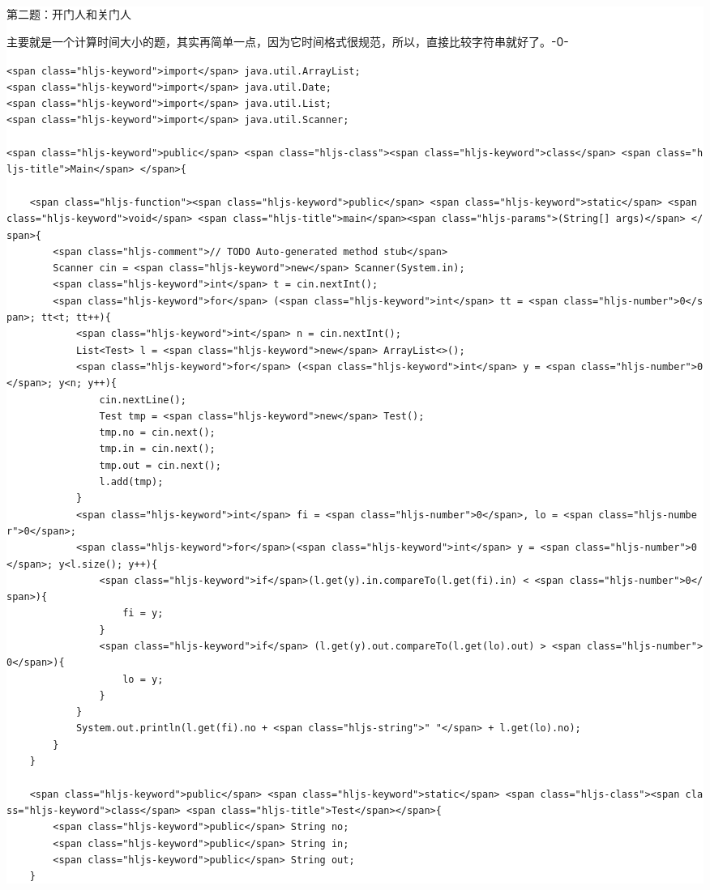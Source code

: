 第二题：开门人和关门人

主要就是一个计算时间大小的题，其实再简单一点，因为它时间格式很规范，所以，直接比较字符串就好了。-0-

</div>
<div id="wmd-preview-section-230" class="wmd-preview-section preview-content">

    <span class="hljs-keyword">import</span> java.util.ArrayList;
    <span class="hljs-keyword">import</span> java.util.Date;
    <span class="hljs-keyword">import</span> java.util.List;
    <span class="hljs-keyword">import</span> java.util.Scanner;

    <span class="hljs-keyword">public</span> <span class="hljs-class"><span class="hljs-keyword">class</span> <span class="hljs-title">Main</span> </span>{

        <span class="hljs-function"><span class="hljs-keyword">public</span> <span class="hljs-keyword">static</span> <span class="hljs-keyword">void</span> <span class="hljs-title">main</span><span class="hljs-params">(String[] args)</span> </span>{
            <span class="hljs-comment">// TODO Auto-generated method stub</span>
            Scanner cin = <span class="hljs-keyword">new</span> Scanner(System.in);
            <span class="hljs-keyword">int</span> t = cin.nextInt();
            <span class="hljs-keyword">for</span> (<span class="hljs-keyword">int</span> tt = <span class="hljs-number">0</span>; tt<t; tt++){
                <span class="hljs-keyword">int</span> n = cin.nextInt();
                List<Test> l = <span class="hljs-keyword">new</span> ArrayList<>();
                <span class="hljs-keyword">for</span> (<span class="hljs-keyword">int</span> y = <span class="hljs-number">0</span>; y<n; y++){
                    cin.nextLine();
                    Test tmp = <span class="hljs-keyword">new</span> Test();
                    tmp.no = cin.next();
                    tmp.in = cin.next();
                    tmp.out = cin.next();
                    l.add(tmp);
                }
                <span class="hljs-keyword">int</span> fi = <span class="hljs-number">0</span>, lo = <span class="hljs-number">0</span>;
                <span class="hljs-keyword">for</span>(<span class="hljs-keyword">int</span> y = <span class="hljs-number">0</span>; y<l.size(); y++){
                    <span class="hljs-keyword">if</span>(l.get(y).in.compareTo(l.get(fi).in) < <span class="hljs-number">0</span>){
                        fi = y;
                    }
                    <span class="hljs-keyword">if</span> (l.get(y).out.compareTo(l.get(lo).out) > <span class="hljs-number">0</span>){
                        lo = y;
                    }
                }
                System.out.println(l.get(fi).no + <span class="hljs-string">" "</span> + l.get(lo).no);
            }
        }

        <span class="hljs-keyword">public</span> <span class="hljs-keyword">static</span> <span class="hljs-class"><span class="hljs-keyword">class</span> <span class="hljs-title">Test</span></span>{
            <span class="hljs-keyword">public</span> String no;
            <span class="hljs-keyword">public</span> String in;
            <span class="hljs-keyword">public</span> String out;
        }
